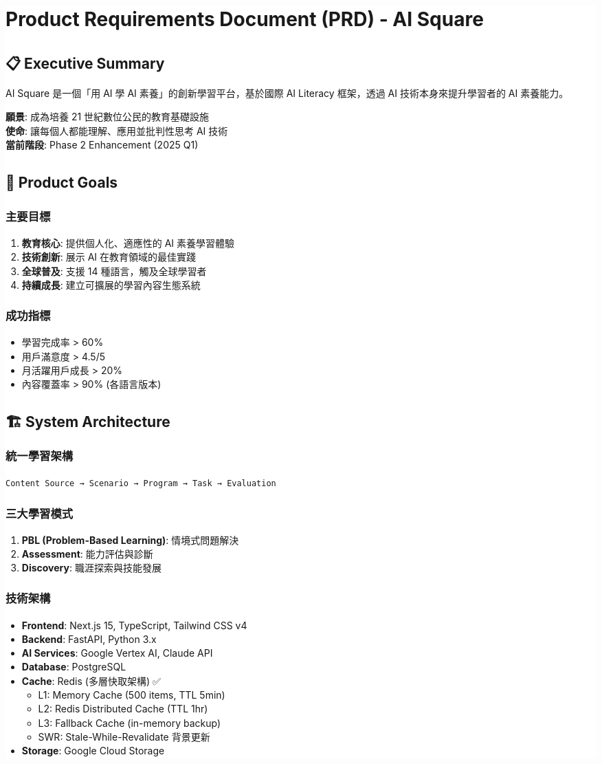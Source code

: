 # Product Requirements Document (PRD) - AI Square

## 📋 Executive Summary

AI Square 是一個「用 AI 學 AI 素養」的創新學習平台，基於國際 AI Literacy 框架，透過 AI 技術本身來提升學習者的 AI 素養能力。

**願景**: 成為培養 21 世紀數位公民的教育基礎設施  
**使命**: 讓每個人都能理解、應用並批判性思考 AI 技術  
**當前階段**: Phase 2 Enhancement (2025 Q1)

## 🎯 Product Goals

### 主要目標
1. **教育核心**: 提供個人化、適應性的 AI 素養學習體驗
2. **技術創新**: 展示 AI 在教育領域的最佳實踐
3. **全球普及**: 支援 14 種語言，觸及全球學習者
4. **持續成長**: 建立可擴展的學習內容生態系統

### 成功指標
- 學習完成率 > 60%
- 用戶滿意度 > 4.5/5
- 月活躍用戶成長 > 20%
- 內容覆蓋率 > 90% (各語言版本)

## 🏗️ System Architecture

### 統一學習架構
```
Content Source → Scenario → Program → Task → Evaluation
```

### 三大學習模式
1. **PBL (Problem-Based Learning)**: 情境式問題解決
2. **Assessment**: 能力評估與診斷
3. **Discovery**: 職涯探索與技能發展

### 技術架構
- **Frontend**: Next.js 15, TypeScript, Tailwind CSS v4
- **Backend**: FastAPI, Python 3.x
- **AI Services**: Google Vertex AI, Claude API
- **Database**: PostgreSQL
- **Cache**: Redis (多層快取架構) ✅
  - L1: Memory Cache (500 items, TTL 5min)
  - L2: Redis Distributed Cache (TTL 1hr)
  - L3: Fallback Cache (in-memory backup)
  - SWR: Stale-While-Revalidate 背景更新
- **Storage**: Google Cloud Storage
